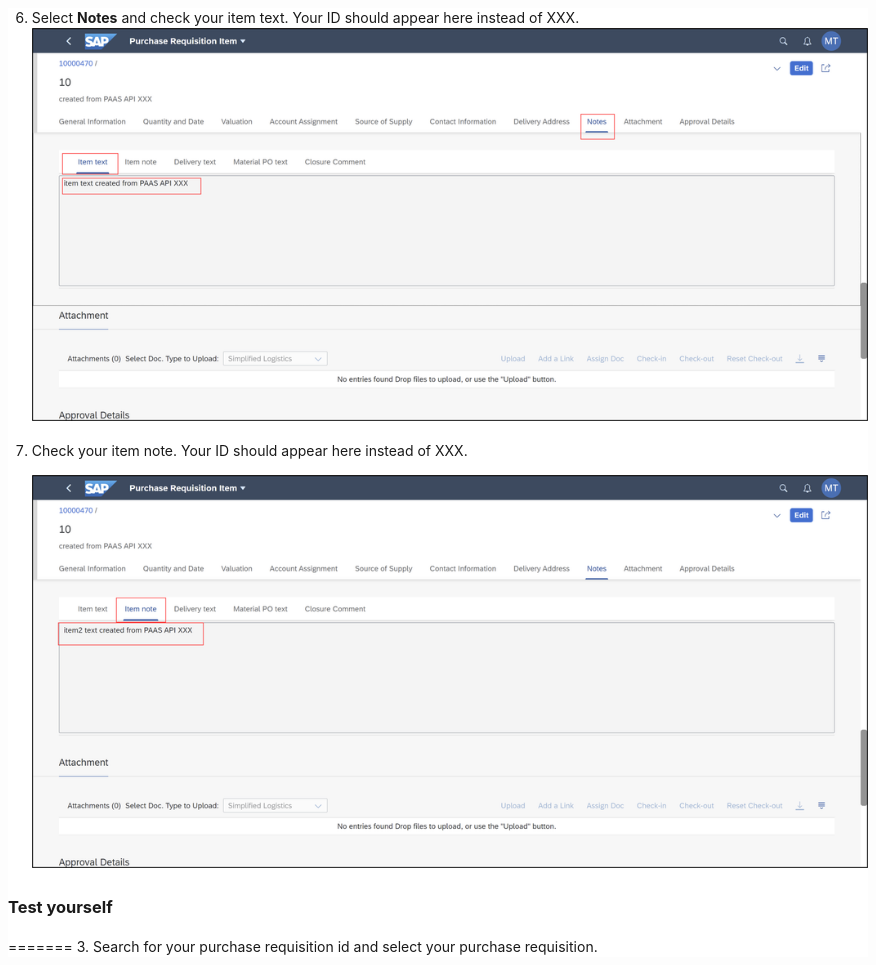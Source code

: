  6. Select **Notes** and check your item text. Your ID should appear here instead of XXX.
     ![preview](purchase4.png)

 7. Check your item note. Your ID should appear here instead of XXX.

     ![preview](purchase5.png)




### Test yourself
=======
 3. Search for your purchase requisition id and select your purchase requisition. 
